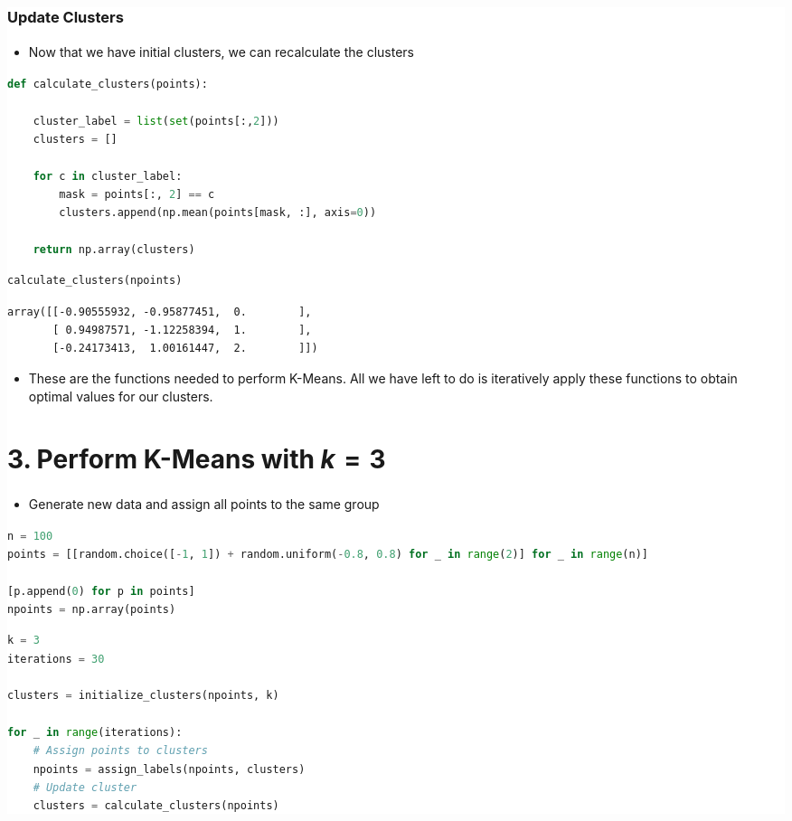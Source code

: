

### Update Clusters
* Now that we have initial clusters, we can recalculate the clusters


```python
def calculate_clusters(points):
    
    cluster_label = list(set(points[:,2]))
    clusters = []
    
    for c in cluster_label:
        mask = points[:, 2] == c
        clusters.append(np.mean(points[mask, :], axis=0))
        
    return np.array(clusters)
```


```python
calculate_clusters(npoints)
```




    array([[-0.90555932, -0.95877451,  0.        ],
           [ 0.94987571, -1.12258394,  1.        ],
           [-0.24173413,  1.00161447,  2.        ]])



* These are the functions needed to perform K-Means. All we have left to do is iteratively apply these functions to obtain optimal values for our clusters.

# 3. Perform K-Means with $k = 3$

* Generate new data and assign all points to the same group


```python
n = 100
points = [[random.choice([-1, 1]) + random.uniform(-0.8, 0.8) for _ in range(2)] for _ in range(n)]

[p.append(0) for p in points]
npoints = np.array(points)
```


```python
k = 3
iterations = 30

clusters = initialize_clusters(npoints, k)

for _ in range(iterations):
    # Assign points to clusters
    npoints = assign_labels(npoints, clusters)
    # Update cluster
    clusters = calculate_clusters(npoints)
```
